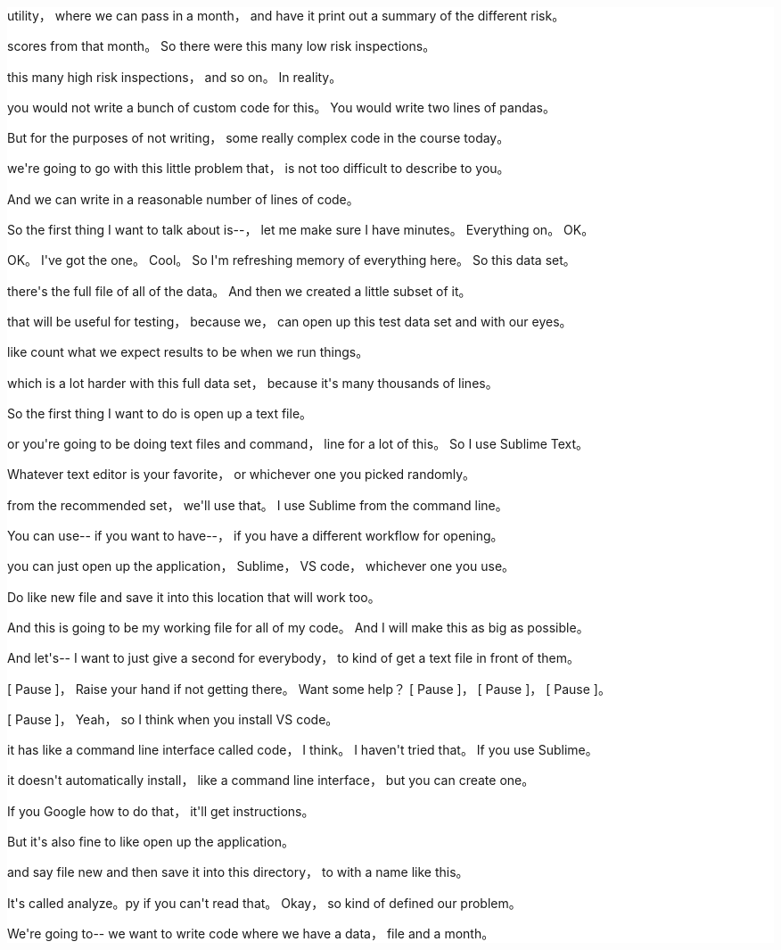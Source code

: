  utility， where we can pass in a month， and have it print out a summary of the different risk。

 scores from that month。 So there were this many low risk inspections。

 this many high risk inspections， and so on。 In reality。

 you would not write a bunch of custom code for this。 You would write two lines of pandas。

 But for the purposes of not writing， some really complex code in the course today。

 we're going to go with this little problem that， is not too difficult to describe to you。

 And we can write in a reasonable number of lines of code。

 So the first thing I want to talk about is--， let me make sure I have minutes。 Everything on。 OK。

 OK。 I've got the one。 Cool。 So I'm refreshing memory of everything here。 So this data set。

 there's the full file of all of the data。 And then we created a little subset of it。

 that will be useful for testing， because we， can open up this test data set and with our eyes。

 like count what we expect results to be when we run things。

 which is a lot harder with this full data set， because it's many thousands of lines。

 So the first thing I want to do is open up a text file。

 or you're going to be doing text files and command， line for a lot of this。 So I use Sublime Text。

 Whatever text editor is your favorite， or whichever one you picked randomly。

 from the recommended set， we'll use that。 I use Sublime from the command line。

 You can use-- if you want to have--， if you have a different workflow for opening。

 you can just open up the application， Sublime， VS code， whichever one you use。

 Do like new file and save it into this location that will work too。

 And this is going to be my working file for all of my code。 And I will make this as big as possible。

 And let's-- I want to just give a second for everybody， to kind of get a text file in front of them。

 [ Pause ]， Raise your hand if not getting there。 Want some help？ [ Pause ]， [ Pause ]， [ Pause ]。

 [ Pause ]， Yeah， so I think when you install VS code。

 it has like a command line interface called code， I think。 I haven't tried that。 If you use Sublime。

 it doesn't automatically install， like a command line interface， but you can create one。

 If you Google how to do that， it'll get instructions。

 But it's also fine to like open up the application。

 and say file new and then save it into this directory， to with a name like this。

 It's called analyze。py if you can't read that。 Okay， so kind of defined our problem。

 We're going to-- we want to write code where we have a data， file and a month。
